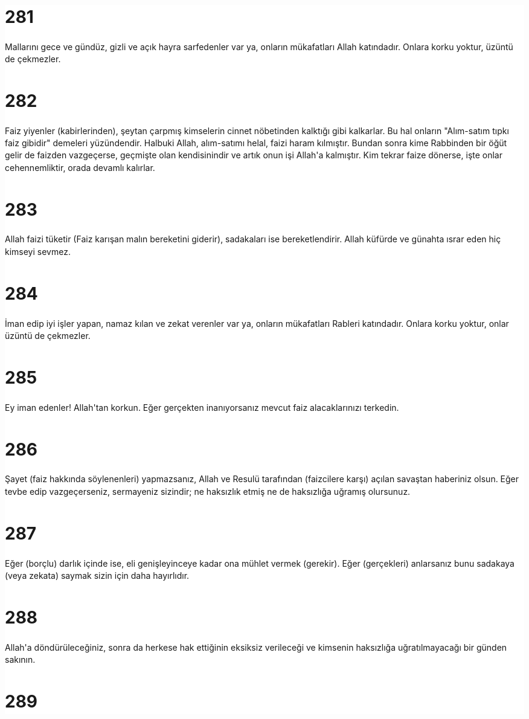 # 281

Mallarını gece ve gündüz, gizli ve açık hayra sarfedenler var ya, onların mükafatları Allah katındadır. Onlara korku yoktur, üzüntü de çekmezler.

# 282

Faiz yiyenler (kabirlerinden), şeytan çarpmış kimselerin cinnet nöbetinden kalktığı gibi kalkarlar. Bu hal onların "Alım-satım tıpkı faiz gibidir" demeleri yüzündendir. Halbuki Allah, alım-satımı helal, faizi haram kılmıştır. Bundan sonra kime Rabbinden bir öğüt gelir de faizden vazgeçerse, geçmişte olan kendisinindir ve artık onun işi Allah'a kalmıştır. Kim tekrar faize dönerse, işte onlar cehennemliktir, orada devamlı kalırlar.

# 283

Allah faizi tüketir (Faiz karışan malın bereketini giderir), sadakaları ise bereketlendirir. Allah küfürde ve günahta ısrar eden hiç kimseyi sevmez.

# 284

İman edip iyi işler yapan, namaz kılan ve zekat verenler var ya, onların mükafatları Rableri katındadır. Onlara korku yoktur, onlar üzüntü de çekmezler.

# 285

Ey iman edenler! Allah'tan korkun. Eğer gerçekten inanıyorsanız mevcut faiz alacaklarınızı terkedin.

# 286

Şayet (faiz hakkında söylenenleri) yapmazsanız, Allah ve Resulü tarafından (faizcilere karşı) açılan savaştan haberiniz olsun. Eğer tevbe edip vazgeçerseniz, sermayeniz sizindir; ne haksızlık etmiş ne de haksızlığa uğramış olursunuz.

# 287

Eğer (borçlu) darlık içinde ise, eli genişleyinceye kadar ona mühlet vermek (gerekir). Eğer (gerçekleri) anlarsanız bunu sadakaya (veya zekata) saymak sizin için daha hayırlıdır.

# 288

Allah'a döndürüleceğiniz, sonra da herkese hak ettiğinin eksiksiz verileceği ve kimsenin haksızlığa uğratılmayacağı bir günden sakının.

# 289
